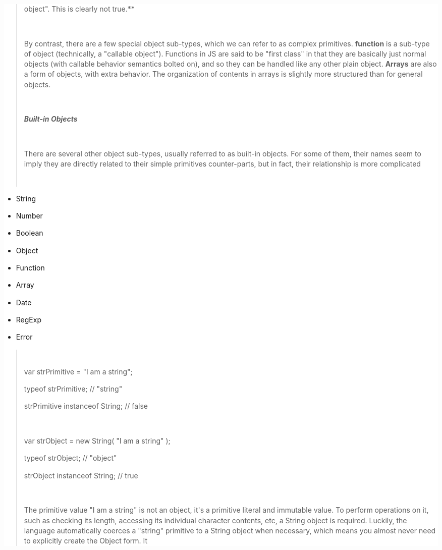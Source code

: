 > object". This is clearly not true.**
>
>  
>
> By contrast, there are a few special object sub-types, which we can
> refer to as complex primitives. **function** is a sub-type of object
> (technically, a "callable object"). Functions in JS are said to be
> "first class" in that they are basically just normal objects (with
> callable behavior semantics bolted on), and so they can be handled
> like any other plain object. **Arrays** are also a form of objects,
> with extra behavior. The organization of contents in arrays is
> slightly more structured than for general objects.
>
>  
>
> ***Built-in Objects***
>
>  
>
> There are several other object sub-types, usually referred to as
> built-in objects. For some of them, their names seem to imply they are
> directly related to their simple primitives counter-parts, but in
> fact, their relationship is more complicated
>
>  

-   String

-   Number

-   Boolean

-   Object

-   Function

-   Array

-   Date

-   RegExp

-   Error

>  
>
> var strPrimitive = "I am a string";
>
> typeof strPrimitive; // "string"
>
> strPrimitive instanceof String; // false
>
>  
>
> var strObject = new String( "I am a string" );
>
> typeof strObject; // "object"
>
> strObject instanceof String; // true
>
>  
>
> The primitive value "I am a string" is not an object, it's a primitive
> literal and immutable value. To perform operations on it, such as
> checking its length, accessing its individual character contents, etc,
> a String object is required. Luckily, the language automatically
> coerces a "string" primitive to a String object when necessary, which
> means you almost never need to explicitly create the Object form. It